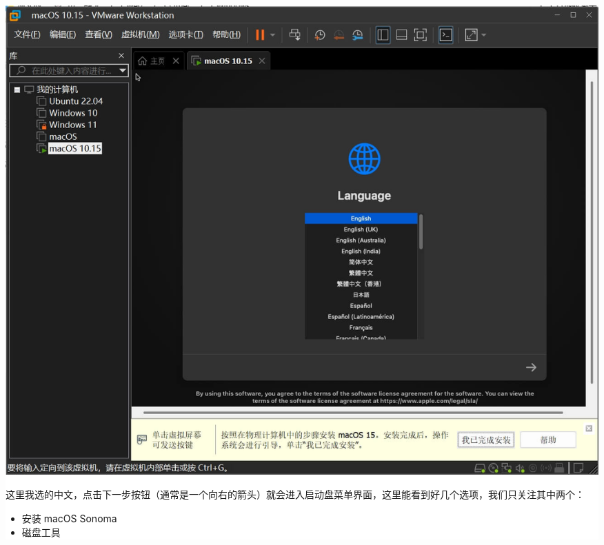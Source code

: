 ![VMware - install mac](/assets/images/run_macos15_in_vmware/VMware_install_mac_2.png)

这里我选的中文，点击下一步按钮（通常是一个向右的箭头）就会进入启动盘菜单界面，这里能看到好几个选项，我们只关注其中两个：

* 安装 macOS Sonoma
* 磁盘工具

